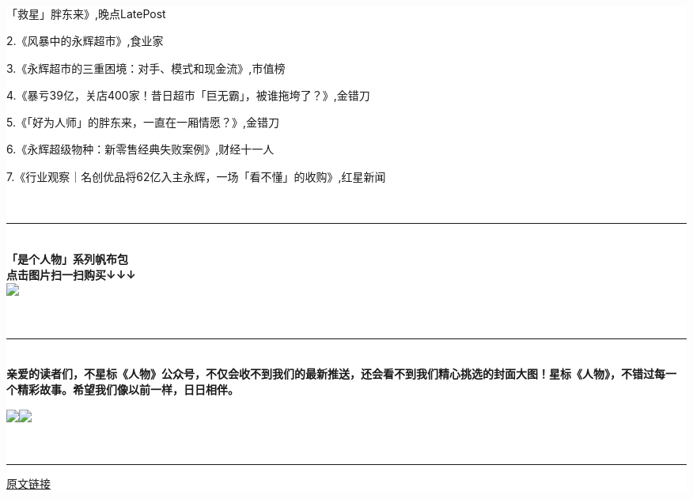 <span>「</span>救星<span>」</span>胖东来》,晚点LatePost</span></p><p><span>2.《风暴中的永辉超市》,食业家</span></p><p><span>3.《永辉超市的三重困境：对手、模式和现金流》,市值榜</span></p><p><span>4.《暴亏39亿，关店400家！昔日超市<span>「</span>巨无霸<span>」</span>，被谁拖垮了？》,金错刀</span></p><p><span>5.《<span>「</span>好为人师<span>」</span>的胖东来，一直在一厢情愿？》,金错刀</span></p><p><span>6.《永辉超级物种：新零售经典失败案例》,财经十一人</span></p><p><span>7.《行业观察｜名创优品将62亿入主永辉，一场<span>「</span>看不懂<span>」</span>的收购》,红星新闻</span></p><p><span><br></span></p><hr><section><span><strong><span><br></span></strong></span></section><section><span><strong><span>「是个人物」系列帆布包</span></strong></span></section><section><strong><span>点击图片扫一扫购买↓↓↓</span></strong></section><section><img data-backh="256" data-backw="578" data-galleryid="" data-imgfileid="505734759" data-ratio="0.4425925925925926" data-s="300,640" data-src="https://mmbiz.qpic.cn/mmbiz_jpg/DezXb6Zd7Siasoic01x0PNArv7gWe3icFGUPBZM7A4icUUcaTIT3YyNWmRLzytiatyicq7LXLtLwL0diaXY4wxbPWAq3A/640?wx_fmt=other&amp;from=appmsg&amp;wxfrom=5&amp;wx_lazy=1&amp;wx_co=1&amp;tp=webp" data-type="jpeg" data-w="1080" src="https://mmbiz.qpic.cn/mmbiz_jpg/DezXb6Zd7Siasoic01x0PNArv7gWe3icFGUPBZM7A4icUUcaTIT3YyNWmRLzytiatyicq7LXLtLwL0diaXY4wxbPWAq3A/640?wx_fmt=other&amp;from=appmsg&amp;wxfrom=5&amp;wx_lazy=1&amp;wx_co=1&amp;tp=webp"></section><p><br></p><hr><section><section><section><section><section powered-by="xiumi.us"><section><section powered-by="xiumi.us"><section powered-by="xiumi.us"><p><strong><span><br></span></strong><strong><span>亲爱的读者们，不</span></strong><span><strong>星标《人物》公众号</strong></span><strong><span>，不仅会收不到我们的</span></strong><span><strong>最新推送</strong></span><strong><span>，还会看不到我们</span></strong><span><strong>精心挑选的封面大图</strong></span><strong><span><span>！</span><span>星标《人物》，不错过每一个精彩故事。</span></span></strong><strong><span>希望我们像以前一样，日日相伴。</span></strong></p><p><strong></strong></p></section></section></section><section><mp-common-profile data-pluginname="mpprofile" data-id="MjEwMzA5NTcyMQ==" data-alias="renwumag1980" data-from="2" data-headimg="http://mmbiz.qpic.cn/mmbiz_png/DezXb6Zd7Sg952V6xuoib2ia4ZCIlhhFdszg5lSZyJwUE5lBHu5C2OlqHBstgJicofSpUbx2ibG53TGla9PNdGEtIA/300?wx_fmt=png&amp;wxfrom=19" data-nickname="人物" data-signature="记录这个时代值得记录的人。" data-index="0" data-origin_num="3302" data-isban="0" data-weuitheme="light" data-biz_account_status="0" data-is_biz_ban="0"></mp-common-profile></section><section powered-by="xiumi.us"><section><section><img data-backh="346" data-backw="546" data-cropselx1="0" data-cropselx2="546" data-cropsely1="0" data-cropsely2="346" data-galleryid="" data-imgfileid="505734761" data-ratio="0.6342592592592593" data-s="300,640" data-src="https://mmbiz.qpic.cn/mmbiz_png/DezXb6Zd7SjJh3sI7eFW2y3icfdoOc80xWQ3LnqJf8neibHicQjBRGBp8eFSLs0t9q8LWLBdIzomabibjt2cBcAKUQ/640?wx_fmt=other&amp;wxfrom=5&amp;wx_lazy=1&amp;wx_co=1&amp;tp=webp" data-type="png" data-w="1080" src="https://mmbiz.qpic.cn/mmbiz_png/DezXb6Zd7SjJh3sI7eFW2y3icfdoOc80xWQ3LnqJf8neibHicQjBRGBp8eFSLs0t9q8LWLBdIzomabibjt2cBcAKUQ/640?wx_fmt=other&amp;wxfrom=5&amp;wx_lazy=1&amp;wx_co=1&amp;tp=webp"><img data-backh="455" data-backw="546" data-cropselx1="0" data-cropselx2="546" data-cropsely1="0" data-cropsely2="455" data-galleryid="" data-imgfileid="505734760" data-ratio="0.8333333333333334" data-s="300,640" data-src="https://mmbiz.qpic.cn/mmbiz_png/DezXb6Zd7SjoiaMo9r5AEHlhjTh3Se6wTYygFicGTicR9QXicicEia1sjNxCN40S0Yia5XnCWN9X67d7t7zzurK5jsfdQ/640?wx_fmt=other&amp;from=appmsg&amp;wxfrom=5&amp;wx_lazy=1&amp;wx_co=1&amp;tp=webp" data-type="jpeg" data-w="900" src="https://mmbiz.qpic.cn/mmbiz_png/DezXb6Zd7SjoiaMo9r5AEHlhjTh3Se6wTYygFicGTicR9QXicicEia1sjNxCN40S0Yia5XnCWN9X67d7t7zzurK5jsfdQ/640?wx_fmt=other&amp;from=appmsg&amp;wxfrom=5&amp;wx_lazy=1&amp;wx_co=1&amp;tp=webp"></section></section></section></section></section></section></section></section><p><br></p><p><mp-style-type data-value="10000"></mp-style-type></p></div>  
<hr>
<a href="https://mp.weixin.qq.com/s/jh2STDBXd68ZOQF526V_RA",target="_blank" rel="noopener noreferrer">原文链接</a>

